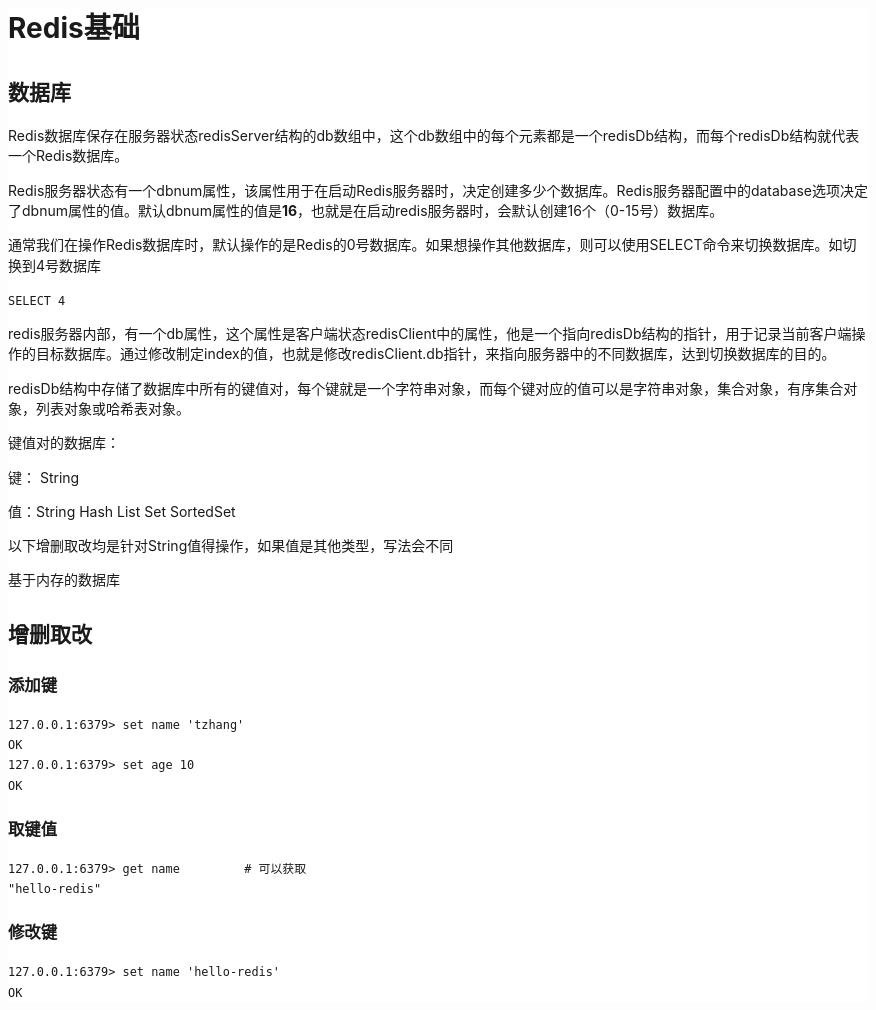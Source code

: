 # Redis基础

## 数据库

Redis数据库保存在服务器状态redisServer结构的db数组中，这个db数组中的每个元素都是一个redisDb结构，而每个redisDb结构就代表一个Redis数据库。

Redis服务器状态有一个dbnum属性，该属性用于在启动Redis服务器时，决定创建多少个数据库。Redis服务器配置中的database选项决定了dbnum属性的值。默认dbnum属性的值是**16**，也就是在启动redis服务器时，会默认创建16个（0-15号）数据库。

通常我们在操作Redis数据库时，默认操作的是Redis的0号数据库。如果想操作其他数据库，则可以使用SELECT命令来切换数据库。如切换到4号数据库

```
SELECT 4
```

redis服务器内部，有一个db属性，这个属性是客户端状态redisClient中的属性，他是一个指向redisDb结构的指针，用于记录当前客户端操作的目标数据库。通过修改制定index的值，也就是修改redisClient.db指针，来指向服务器中的不同数据库，达到切换数据库的目的。

redisDb结构中存储了数据库中所有的键值对，每个键就是一个字符串对象，而每个键对应的值可以是字符串对象，集合对象，有序集合对象，列表对象或哈希表对象。

键值对的数据库：

键： String

值：String  Hash  List  Set  SortedSet

以下增删取改均是针对String值得操作，如果值是其他类型，写法会不同

基于内存的数据库



## 增删取改

### 添加键

```
127.0.0.1:6379> set name 'tzhang'
OK
127.0.0.1:6379> set age 10
OK
```

### 取键值

```
127.0.0.1:6379> get name         # 可以获取
"hello-redis" 
```

### 修改键

```
127.0.0.1:6379> set name 'hello-redis'
OK
```
